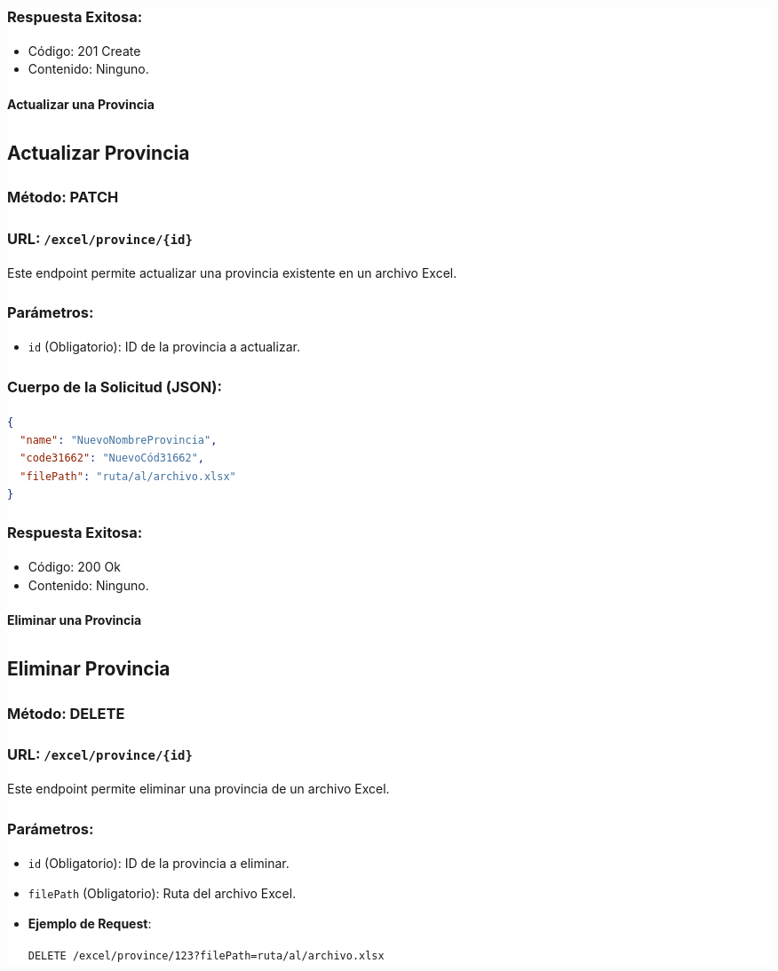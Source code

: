 ### Respuesta Exitosa:

- Código: 201 Create
- Contenido: Ninguno.

#### **Actualizar una Provincia**

## Actualizar Provincia

### Método: PATCH

### URL: `/excel/province/{id}`

Este endpoint permite actualizar una provincia existente en un archivo Excel.

### Parámetros:

- `id` (Obligatorio): ID de la provincia a actualizar.

### Cuerpo de la Solicitud (JSON):

```json
{
  "name": "NuevoNombreProvincia",
  "code31662": "NuevoCód31662",
  "filePath": "ruta/al/archivo.xlsx"
}
```

### Respuesta Exitosa:

- Código: 200 Ok
- Contenido: Ninguno.

#### **Eliminar una Provincia**

## Eliminar Provincia

### Método: DELETE

### URL: `/excel/province/{id}`

Este endpoint permite eliminar una provincia de un archivo Excel.

### Parámetros:

- `id` (Obligatorio): ID de la provincia a eliminar.
- `filePath` (Obligatorio): Ruta del archivo Excel.

- **Ejemplo de Request**:

    ```http
    DELETE /excel/province/123?filePath=ruta/al/archivo.xlsx
